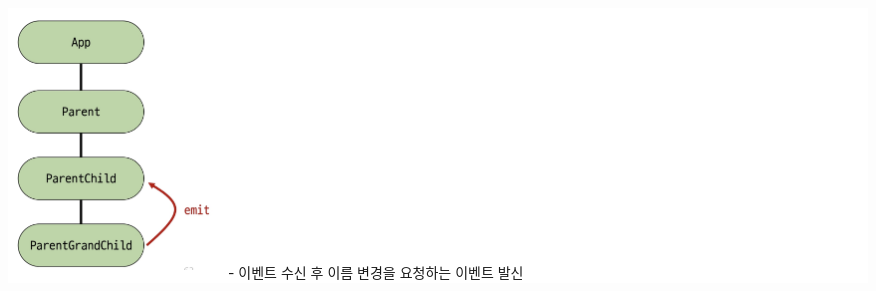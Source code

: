   <img src ='images\component-events17.png' width=200 style='margin:8px'>   
- 이벤트 수신 후 이름 변경을 요청하는 이벤트 발신  
